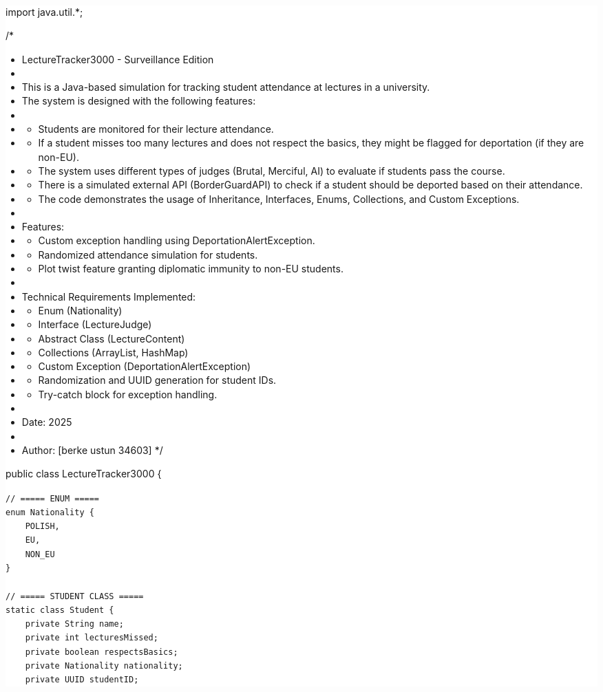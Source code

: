 import java.util.*;

/*
 * LectureTracker3000 - Surveillance Edition
 * 
 * This is a Java-based simulation for tracking student attendance at lectures in a university.
 * The system is designed with the following features:
 * 
 * - Students are monitored for their lecture attendance.
 * - If a student misses too many lectures and does not respect the basics, they might be flagged for deportation (if they are non-EU).
 * - The system uses different types of judges (Brutal, Merciful, AI) to evaluate if students pass the course.
 * - There is a simulated external API (BorderGuardAPI) to check if a student should be deported based on their attendance.
 * - The code demonstrates the usage of Inheritance, Interfaces, Enums, Collections, and Custom Exceptions.
 * 
 * Features:
 * - Custom exception handling using DeportationAlertException.
 * - Randomized attendance simulation for students.
 * - Plot twist feature granting diplomatic immunity to non-EU students.
 * 
 * Technical Requirements Implemented:
 * - Enum (Nationality)
 * - Interface (LectureJudge)
 * - Abstract Class (LectureContent)
 * - Collections (ArrayList, HashMap)
 * - Custom Exception (DeportationAlertException)
 * - Randomization and UUID generation for student IDs.
 * - Try-catch block for exception handling.
 * 
 * Date: 2025
 * 
 * Author: [berke ustun 34603]
 */

public class LectureTracker3000 {

    // ===== ENUM =====
    enum Nationality {
        POLISH,
        EU,
        NON_EU
    }

    // ===== STUDENT CLASS =====
    static class Student {
        private String name;
        private int lecturesMissed;
        private boolean respectsBasics;
        private Nationality nationality;
        private UUID studentID;
